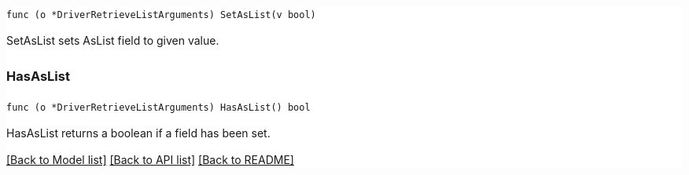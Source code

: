 `func (o *DriverRetrieveListArguments) SetAsList(v bool)`

SetAsList sets AsList field to given value.

### HasAsList

`func (o *DriverRetrieveListArguments) HasAsList() bool`

HasAsList returns a boolean if a field has been set.


[[Back to Model list]](../README.md#documentation-for-models) [[Back to API list]](../README.md#documentation-for-api-endpoints) [[Back to README]](../README.md)


